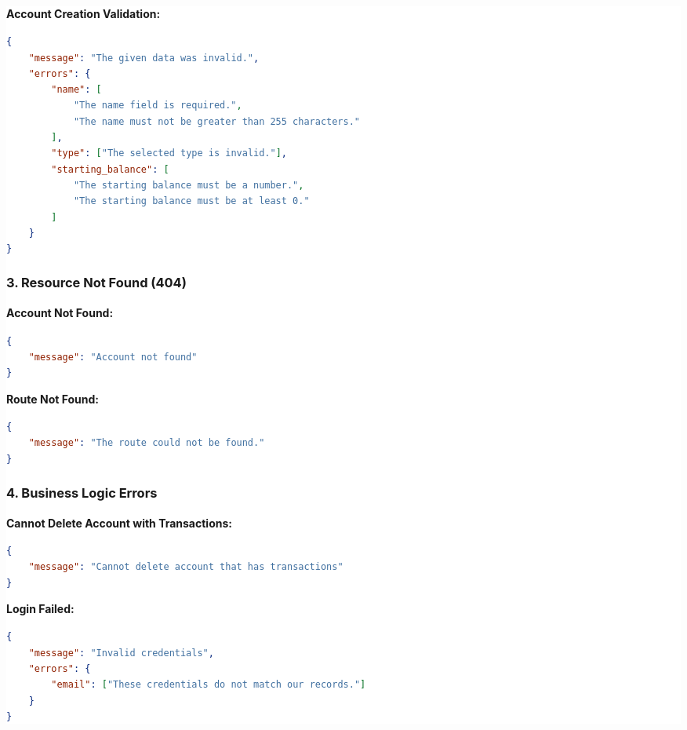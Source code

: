 **Account Creation Validation:**

```json
{
    "message": "The given data was invalid.",
    "errors": {
        "name": [
            "The name field is required.",
            "The name must not be greater than 255 characters."
        ],
        "type": ["The selected type is invalid."],
        "starting_balance": [
            "The starting balance must be a number.",
            "The starting balance must be at least 0."
        ]
    }
}
```

### 3. Resource Not Found (404)

**Account Not Found:**

```json
{
    "message": "Account not found"
}
```

**Route Not Found:**

```json
{
    "message": "The route could not be found."
}
```

### 4. Business Logic Errors

**Cannot Delete Account with Transactions:**

```json
{
    "message": "Cannot delete account that has transactions"
}
```

**Login Failed:**

```json
{
    "message": "Invalid credentials",
    "errors": {
        "email": ["These credentials do not match our records."]
    }
}
```
